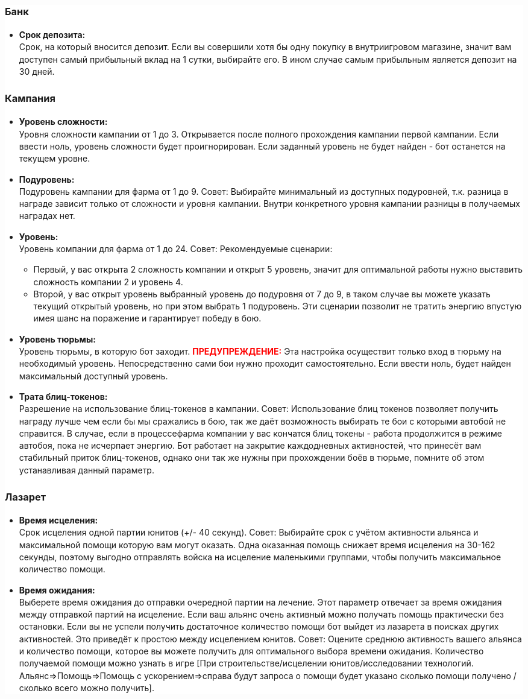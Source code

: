 ### Банк

- <a id="bank_deposit_type"></a>**Срок депозита:**  
  Срок, на который вносится депозит.
  Если вы совершили хотя бы одну покупку в внутриигровом магазине, значит вам доступен самый прибыльный вклад на 1 сутки, выбирайте его. В ином случае самым прибыльным является депозит на 30 дней.

### Кампания

- <a id="company_super_level"></a>**Уровень сложности:**  
  Уровня сложности кампании от 1 до 3. Открывается после полного прохождения кампании первой кампании. 
  Если ввести ноль, уровень сложности будет проигнорирован. Если заданный уровень не будет найден - бот останется на текущем уровне.

- <a id="company_sublevel"></a>**Подуровень:**  
  Подуровень кампании для фарма от 1 до 9. 
  Совет: Выбирайте минимальный из доступных подуровней, т.к. разница в награде зависит только от сложности и уровня кампании. Внутри конкретного уровня кампании разницы в получаемых наградах нет.

- <a id="company_level"></a>**Уровень:**  
  Уровень компании для фарма от 1 до 24. 
  Совет: Рекомендуемые сценарии: 
  * Первый, у вас открыта 2 сложность компании и открыт 5 уровень, значит для оптимальной работы нужно выставить сложность компании 2 и уровень 4.
  * Второй, у вас открыт уровень выбранный уровень до подуровня от 7 до 9, в таком случае вы можете указать текущий открытый уровень, но при этом выбрать 1 подуровень. Эти сценарии позволит не тратить энергию впустую имея шанс на поражение и гарантирует победу в бою.

- <a id="company_prison_level"></a>**Уровень тюрьмы:**  
  Уровень тюрьмы, в которую бот заходит.
  **<span style="color:RED">ПРЕДУПРЕЖДЕНИЕ:</span>** Эта настройка осуществит только вход в тюрьму на необходимый уровень. Непосредственно сами бои нужно проходит самостоятельно. Если ввести ноль, будет найден максимальный доступный уровень.
  
- <a id="company_bliz"></a>**Трата блиц-токенов:**  
  Разрешение на использование блиц-токенов в кампании.
  Совет: Использование блиц токенов позволяет получить награду лучше чем если бы мы сражались в бою, так же даёт возможность выбирать те бои с которыми автобой не справится. В случае, если в процессефарма компании у вас кончатся блиц токены - работа продолжится в режиме автобоя, пока не исчерпает энергию. Бот работает на закрытие каждодневных активностей, что принесёт вам стабильный приток блиц-токенов, однако они так же нужны при прохождении боёв в тюрьме, помните об этом устанавливая данный параметр.

### Лазарет

- <a id="heal_timer"></a>**Время исцеления:**  
  Срок исцеления одной партии юнитов (+/- 40 секунд).
  Совет: Выбирайте срок с учётом активности альянса и максимальной помощи которую вам могут оказать. Одна оказанная помощь снижает время исцеления на 30-162 секунды, поэтому выгодно отправлять войска на исцеление маленькими группами, чтобы получить максимальное количество помощи. 

- <a id="heal_wait_timer"></a>**Время ожидания:**  
  Выберете время ожидания до отправки очередной партии на лечение.
  Этот параметр отвечает за время ожидания между отправкой партий на исцеление. Если ваш альянс очень активный можно получать помощь практически без остановки. Если вы не успели получить достаточное количество помощи бот выйдет из лазарета в поисках других активностей. Это приведёт к простою между исцелением юнитов. 
  Совет: Оцените среднюю активность вашего альянса и количество помощи, которое вы можете получить для оптимального выбора времени ожидания. Количество получаемой помощи можно узнать в игре [При строительстве/исцелении юнитов/исследовании технологий. Альянс=>Помощь=>Помощь с ускорением=>справа будут запроса о помощи будет указано сколько помощи получено / сколько всего можно получить].
